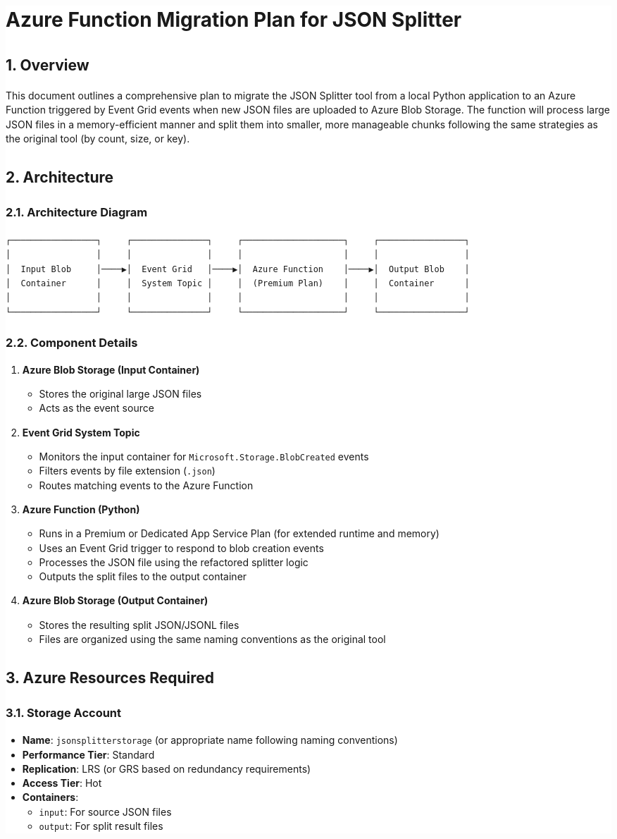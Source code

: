 # Azure Function Migration Plan for JSON Splitter

## 1. Overview

This document outlines a comprehensive plan to migrate the JSON Splitter tool from a local Python application to an Azure Function triggered by Event Grid events when new JSON files are uploaded to Azure Blob Storage. The function will process large JSON files in a memory-efficient manner and split them into smaller, more manageable chunks following the same strategies as the original tool (by count, size, or key).

## 2. Architecture

### 2.1. Architecture Diagram

```
┌─────────────────┐     ┌───────────────┐     ┌────────────────────┐     ┌─────────────────┐
│                 │     │               │     │                    │     │                 │
│  Input Blob     │────▶│  Event Grid   │────▶│  Azure Function    │────▶│  Output Blob    │
│  Container      │     │  System Topic │     │  (Premium Plan)    │     │  Container      │
│                 │     │               │     │                    │     │                 │
└─────────────────┘     └───────────────┘     └────────────────────┘     └─────────────────┘
```

### 2.2. Component Details

1. **Azure Blob Storage (Input Container)**
   - Stores the original large JSON files
   - Acts as the event source

2. **Event Grid System Topic**
   - Monitors the input container for `Microsoft.Storage.BlobCreated` events
   - Filters events by file extension (`.json`)
   - Routes matching events to the Azure Function

3. **Azure Function (Python)**
   - Runs in a Premium or Dedicated App Service Plan (for extended runtime and memory)
   - Uses an Event Grid trigger to respond to blob creation events
   - Processes the JSON file using the refactored splitter logic
   - Outputs the split files to the output container

4. **Azure Blob Storage (Output Container)**
   - Stores the resulting split JSON/JSONL files
   - Files are organized using the same naming conventions as the original tool

## 3. Azure Resources Required

### 3.1. Storage Account
   - **Name**: `jsonsplitterstorage` (or appropriate name following naming conventions)
   - **Performance Tier**: Standard
   - **Replication**: LRS (or GRS based on redundancy requirements)
   - **Access Tier**: Hot
   - **Containers**:
     - `input`: For source JSON files
     - `output`: For split result files
